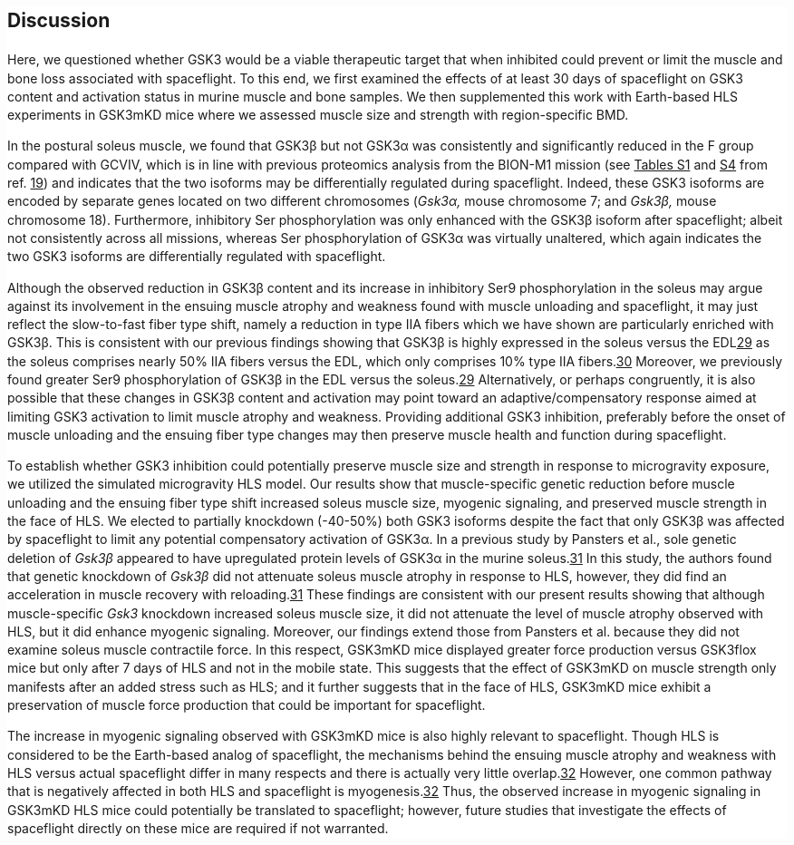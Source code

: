## Discussion

Here, we questioned whether GSK3 would be a viable therapeutic target that when inhibited could prevent or limit the muscle and bone loss associated with spaceflight. To this end, we first examined the effects of at least 30 days of spaceflight on GSK3 content and activation status in murine muscle and bone samples. We then supplemented this work with Earth-based HLS experiments in GSK3mKD mice where we assessed muscle size and strength with region-specific BMD.

In the postural soleus muscle, we found that GSK3β but not GSK3α was consistently and significantly reduced in the F group compared with GCVIV, which is in line with previous proteomics analysis from the BION-M1 mission (see [Tables S1](#mmc1) and [S4](#mmc1) from ref. [19](#bib19)) and indicates that the two isoforms may be differentially regulated during spaceflight. Indeed, these GSK3 isoforms are encoded by separate genes located on two different chromosomes (_Gsk3α,_ mouse chromosome 7; and _Gsk3β,_ mouse chromosome 18). Furthermore, inhibitory Ser phosphorylation was only enhanced with the GSK3β isoform after spaceflight; albeit not consistently across all missions, whereas Ser phosphorylation of GSK3α was virtually unaltered, which again indicates the two GSK3 isoforms are differentially regulated with spaceflight.

Although the observed reduction in GSK3β content and its increase in inhibitory Ser9 phosphorylation in the soleus may argue against its involvement in the ensuing muscle atrophy and weakness found with muscle unloading and spaceflight, it may just reflect the slow-to-fast fiber type shift, namely a reduction in type IIA fibers which we have shown are particularly enriched with GSK3β. This is consistent with our previous findings showing that GSK3β is highly expressed in the soleus versus the EDL[29](#bib29) as the soleus comprises nearly 50% IIA fibers versus the EDL, which only comprises 10% type IIA fibers.[30](#bib30) Moreover, we previously found greater Ser9 phosphorylation of GSK3β in the EDL versus the soleus.[29](#bib29) Alternatively, or perhaps congruently, it is also possible that these changes in GSK3β content and activation may point toward an adaptive/compensatory response aimed at limiting GSK3 activation to limit muscle atrophy and weakness. Providing additional GSK3 inhibition, preferably before the onset of muscle unloading and the ensuing fiber type changes may then preserve muscle health and function during spaceflight.

To establish whether GSK3 inhibition could potentially preserve muscle size and strength in response to microgravity exposure, we utilized the simulated microgravity HLS model. Our results show that muscle-specific genetic reduction before muscle unloading and the ensuing fiber type shift increased soleus muscle size, myogenic signaling, and preserved muscle strength in the face of HLS. We elected to partially knockdown (-40-50%) both GSK3 isoforms despite the fact that only GSK3β was affected by spaceflight to limit any potential compensatory activation of GSK3α. In a previous study by Pansters et al., sole genetic deletion of _Gsk3β_ appeared to have upregulated protein levels of GSK3α in the murine soleus.[31](#bib31) In this study, the authors found that genetic knockdown of _Gsk3β_ did not attenuate soleus muscle atrophy in response to HLS, however, they did find an acceleration in muscle recovery with reloading.[31](#bib31) These findings are consistent with our present results showing that although muscle-specific _Gsk3_ knockdown increased soleus muscle size, it did not attenuate the level of muscle atrophy observed with HLS, but it did enhance myogenic signaling. Moreover, our findings extend those from Pansters et al. because they did not examine soleus muscle contractile force. In this respect, GSK3mKD mice displayed greater force production versus GSK3flox mice but only after 7 days of HLS and not in the mobile state. This suggests that the effect of GSK3mKD on muscle strength only manifests after an added stress such as HLS; and it further suggests that in the face of HLS, GSK3mKD mice exhibit a preservation of muscle force production that could be important for spaceflight.

The increase in myogenic signaling observed with GSK3mKD mice is also highly relevant to spaceflight. Though HLS is considered to be the Earth-based analog of spaceflight, the mechanisms behind the ensuing muscle atrophy and weakness with HLS versus actual spaceflight differ in many respects and there is actually very little overlap.[32](#bib32) However, one common pathway that is negatively affected in both HLS and spaceflight is myogenesis.[32](#bib32) Thus, the observed increase in myogenic signaling in GSK3mKD HLS mice could potentially be translated to spaceflight; however, future studies that investigate the effects of spaceflight directly on these mice are required if not warranted.
